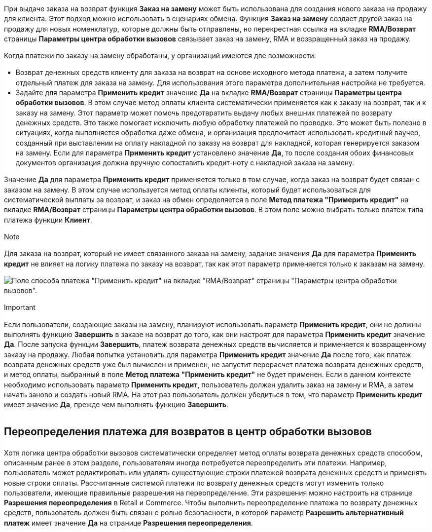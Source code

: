 При выдаче заказа на возврат функция **Заказ на замену** может быть использована для создания нового заказа на продажу для клиента. Этот подход можно использовать в сценариях обмена. Функция **Заказ на замену** создает другой заказ на продажу для новых номенклатур, которые должны быть отправлены, но перекрестная ссылка на вкладке **RMA/Возврат** страницы **Параметры центра обработки вызовов** связывает заказ на замену, RMA и возвращенный заказ на продажу.

Когда платежи по заказу на замену обработаны, у организаций имеются две возможности:

- Возврат денежных средств клиенту для заказа на возврат на основе исходного метода платежа, а затем получите отдельный платеж для заказа на замену. Для использования этого параметра дополнительная настройка не требуется.
- Задайте для параметра **Применить кредит** значение **Да** на вкладке **RMA/Возврат** страницы **Параметры центра обработки вызовов**. В этом случае метод оплаты клиента систематически применяется как к заказу на возврат, так и к заказу на замену. Этот параметр может помочь предотвратить выдачу любых внешних платежей по возврату денежных средств. Это также помогает исключить любую обработку платежей по проводке. Это может быть полезно в ситуациях, когда выполняется обработка даже обмена, и организация предпочитает использовать кредитный ваучер, созданный при выставлении на оплату накладной по заказу на возврат для накладной, которая генерируется заказом на замену. Если для параметра **Применить кредит** установлено значение **Да**, то после создания обоих финансовых документов организация должна вручную сопоставить кредит-ноту с накладной заказа на замену.

Значение **Да** для параметра **Применить кредит** применяется только в том случае, когда заказ на возврат будет связан с заказом на замену. В этом случае используется метод оплаты клиенты, который будет использоваться для систематической выплаты за возврат, и заказ на обмен определяется в поле **Метод платежа "Примерить кредит"** на вкладке **RMA/Возврат** страницы **Параметры центра обработки вызовов**. В этом поле можно выбрать только платеж типа платежа функции **Клиент**.

> [!NOTE]
> Для заказа на возврат, который не имеет связанного заказа на замену, задание значения **Да** для параметра **Применить кредит** не влияет на логику платежа по заказу на возврат, так как этот параметр применяется только к заказам на замену.

![Поле способа платежа "Применить кредит" на вкладке "RMA/Возврат" страницы "Параметры центра обработки вызовов".](media/callcenterrefundparameters1.png)

> [!IMPORTANT]
> Если пользователи, создающие заказы на замену, планируют использовать параметр **Применить кредит**, они не должны выполнять функцию **Завершить** в заказе на возврат до того, как они настроят для параметра **Применить кредит** значение **Да**. После запуска функции **Завершить**, платеж возврата денежных средств вычисляется и применяется к возвращенному заказу на продажу. Любая попытка установить для параметра **Применить кредит** значение **Да** после того, как платеж возврата денежных средств уже был вычислен и применен, не запустит перерасчет платежа возврата денежных средств, и метод оплаты, выбранный в поле **Метод платежа "Применить кредит"** не будет применен. Если в данном контексте необходимо использовать параметр **Применить кредит**, пользователь должен удалить заказ на замену и RMA, а затем начать заново и создать новый RMA. На этот раз пользователь должен убедиться в том, что параметр **Применить кредит** имеет значение **Да**, прежде чем выполнять функцию **Завершить**.

## <a name="payment-overrides-for-call-center-returns"></a>Переопределения платежа для возвратов в центр обработки вызовов

Хотя логика центра обработки вызовов систематически определяет метод оплаты возврата денежных средств способом, описанным ранее в этом разделе, пользователям иногда потребуется переопределить эти платежи. Например, пользователь может редактировать или удалять существующие строки платежей возврата денежных средств и применять новые строки оплаты. Рассчитанные системой платежи по возврату денежных средств могут изменить только пользователи, имеющие правильные разрешения на переопределение. Эти разрешения можно настроить на странице **Разрешения переопределения** в Retail и Commerce. Чтобы выполнить переопределение платежа по возврату денежных средств, пользователь должен быть связан с ролью безопасности, в которой параметр **Разрешить альтернативный платеж** имеет значение **Да** на странице **Разрешения переопределения**.
